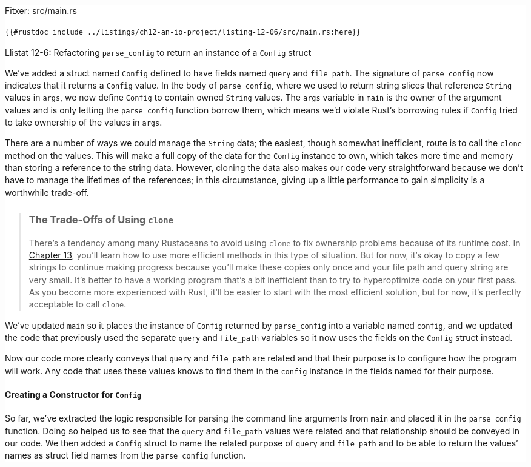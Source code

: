 <span class="filename">Fitxer: src/main.rs</span>

```rust,should_panic,noplayground
{{#rustdoc_include ../listings/ch12-an-io-project/listing-12-06/src/main.rs:here}}
```

<span class="caption">Llistat 12-6: Refactoring `parse_config` to return an
instance of a `Config` struct</span>

We’ve added a struct named `Config` defined to have fields named `query` and
`file_path`. The signature of `parse_config` now indicates that it returns a
`Config` value. In the body of `parse_config`, where we used to return
string slices that reference `String` values in `args`, we now define `Config`
to contain owned `String` values. The `args` variable in `main` is the owner of
the argument values and is only letting the `parse_config` function borrow
them, which means we’d violate Rust’s borrowing rules if `Config` tried to take
ownership of the values in `args`.

There are a number of ways we could manage the `String` data; the easiest,
though somewhat inefficient, route is to call the `clone` method on the values.
This will make a full copy of the data for the `Config` instance to own, which
takes more time and memory than storing a reference to the string data.
However, cloning the data also makes our code very straightforward because we
don’t have to manage the lifetimes of the references; in this circumstance,
giving up a little performance to gain simplicity is a worthwhile trade-off.

> ### The Trade-Offs of Using `clone`
>
> There’s a tendency among many Rustaceans to avoid using `clone` to fix
> ownership problems because of its runtime cost. In
> [Chapter 13][ch13], you’ll learn how to use more efficient
> methods in this type of situation. But for now, it’s okay to copy a few
> strings to continue making progress because you’ll make these copies only
> once and your file path and query string are very small. It’s better to have
> a working program that’s a bit inefficient than to try to hyperoptimize code
> on your first pass. As you become more experienced with Rust, it’ll be
> easier to start with the most efficient solution, but for now, it’s
> perfectly acceptable to call `clone`.

We’ve updated `main` so it places the instance of `Config` returned by
`parse_config` into a variable named `config`, and we updated the code that
previously used the separate `query` and `file_path` variables so it now uses
the fields on the `Config` struct instead.

Now our code more clearly conveys that `query` and `file_path` are related and
that their purpose is to configure how the program will work. Any code that
uses these values knows to find them in the `config` instance in the fields
named for their purpose.

#### Creating a Constructor for `Config`

So far, we’ve extracted the logic responsible for parsing the command line
arguments from `main` and placed it in the `parse_config` function. Doing so
helped us to see that the `query` and `file_path` values were related and that
relationship should be conveyed in our code. We then added a `Config` struct to
name the related purpose of `query` and `file_path` and to be able to return the
values’ names as struct field names from the `parse_config` function.


[ch13]: ch13-00-functional-features.html
[ch9-custom-types]: ch09-03-to-panic-or-not-to-panic.html#creating-custom-types-for-validation
[ch9-error-guidelines]: ch09-03-to-panic-or-not-to-panic.html#guidelines-for-error-handling
[ch9-result]: ch09-02-recoverable-errors-with-result.html
[ch17]: ch17-00-oop.html
[ch9-question-mark]: ch09-02-recoverable-errors-with-result.html#a-shortcut-for-propagating-errors-the--operator
